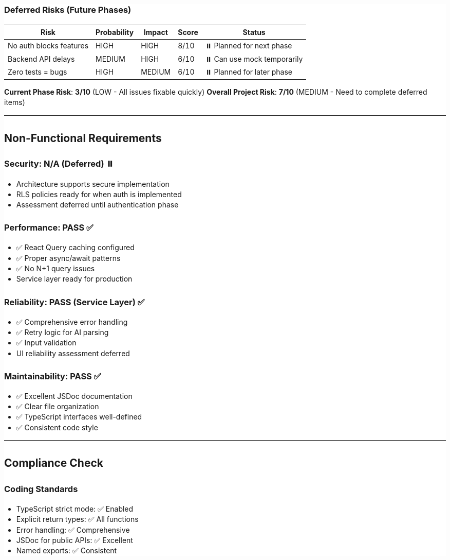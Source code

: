 ### Deferred Risks (Future Phases)

| Risk | Probability | Impact | Score | Status |
|------|-------------|--------|-------|--------|
| No auth blocks features | HIGH | HIGH | 8/10 | ⏸️ Planned for next phase |
| Backend API delays | MEDIUM | HIGH | 6/10 | ⏸️ Can use mock temporarily |
| Zero tests = bugs | HIGH | MEDIUM | 6/10 | ⏸️ Planned for later phase |

**Current Phase Risk**: **3/10** (LOW - All issues fixable quickly)
**Overall Project Risk**: **7/10** (MEDIUM - Need to complete deferred items)

---

## Non-Functional Requirements

### Security: N/A (Deferred) ⏸️
- Architecture supports secure implementation
- RLS policies ready for when auth is implemented
- Assessment deferred until authentication phase

### Performance: PASS ✅
- ✅ React Query caching configured
- ✅ Proper async/await patterns
- ✅ No N+1 query issues
- Service layer ready for production

### Reliability: PASS (Service Layer) ✅
- ✅ Comprehensive error handling
- ✅ Retry logic for AI parsing
- ✅ Input validation
- UI reliability assessment deferred

### Maintainability: PASS ✅
- ✅ Excellent JSDoc documentation
- ✅ Clear file organization
- ✅ TypeScript interfaces well-defined
- ✅ Consistent code style

---

## Compliance Check

### Coding Standards
- TypeScript strict mode: ✅ Enabled
- Explicit return types: ✅ All functions
- Error handling: ✅ Comprehensive
- JSDoc for public APIs: ✅ Excellent
- Named exports: ✅ Consistent
